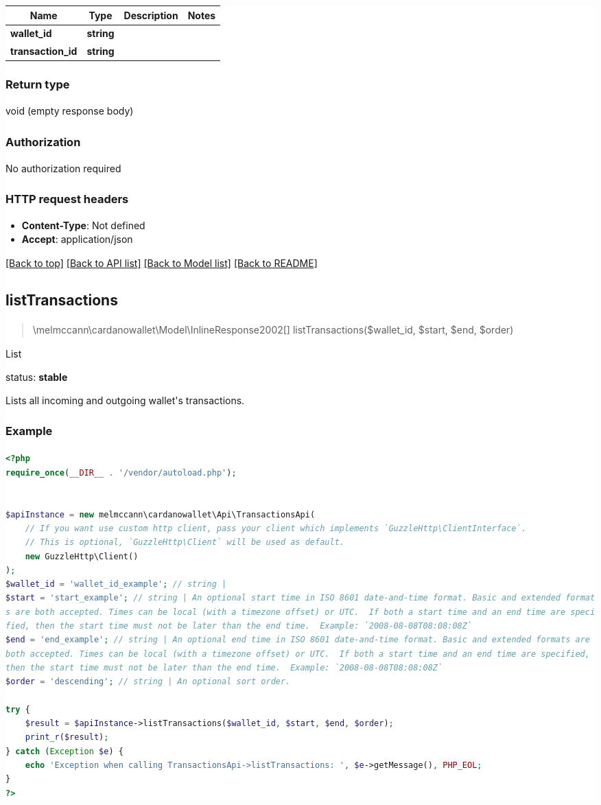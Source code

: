 
Name | Type | Description  | Notes
------------- | ------------- | ------------- | -------------
 **wallet_id** | **string**|  |
 **transaction_id** | **string**|  |

### Return type

void (empty response body)

### Authorization

No authorization required

### HTTP request headers

- **Content-Type**: Not defined
- **Accept**: application/json

[[Back to top]](#) [[Back to API list]](../../README.md#documentation-for-api-endpoints)
[[Back to Model list]](../../README.md#documentation-for-models)
[[Back to README]](../../README.md)


## listTransactions

> \melmccann\cardanowallet\Model\InlineResponse2002[] listTransactions($wallet_id, $start, $end, $order)

List

<p align=\"right\">status: <strong>stable</strong></p>  Lists all incoming and outgoing wallet's transactions.

### Example

```php
<?php
require_once(__DIR__ . '/vendor/autoload.php');


$apiInstance = new melmccann\cardanowallet\Api\TransactionsApi(
    // If you want use custom http client, pass your client which implements `GuzzleHttp\ClientInterface`.
    // This is optional, `GuzzleHttp\Client` will be used as default.
    new GuzzleHttp\Client()
);
$wallet_id = 'wallet_id_example'; // string | 
$start = 'start_example'; // string | An optional start time in ISO 8601 date-and-time format. Basic and extended formats are both accepted. Times can be local (with a timezone offset) or UTC.  If both a start time and an end time are specified, then the start time must not be later than the end time.  Example: `2008-08-08T08:08:08Z`
$end = 'end_example'; // string | An optional end time in ISO 8601 date-and-time format. Basic and extended formats are both accepted. Times can be local (with a timezone offset) or UTC.  If both a start time and an end time are specified, then the start time must not be later than the end time.  Example: `2008-08-08T08:08:08Z`
$order = 'descending'; // string | An optional sort order.

try {
    $result = $apiInstance->listTransactions($wallet_id, $start, $end, $order);
    print_r($result);
} catch (Exception $e) {
    echo 'Exception when calling TransactionsApi->listTransactions: ', $e->getMessage(), PHP_EOL;
}
?>
```
